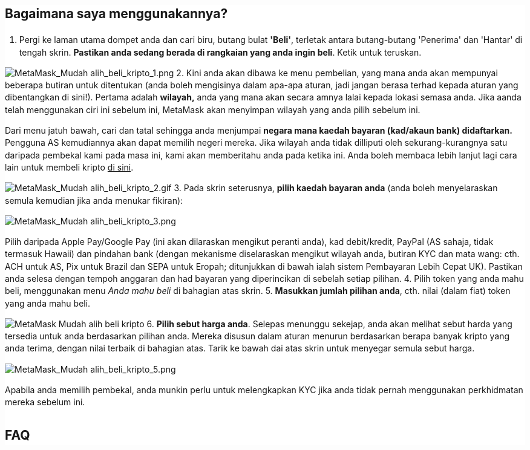 
Bagaimana saya menggunakannya?
------------------------------


1. Pergi ke laman utama dompet anda dan cari biru, butang bulat **'Beli'**, terletak antara butang-butang 'Penerima' dan 'Hantar' di tengah skrin. **Pastikan anda sedang berada di rangkaian yang anda ingin beli**. Ketik untuk teruskan.


![MetaMask_Mudah alih_beli_kripto_1.png](https://support.metamask.io/hc/article_attachments/13153328868123)
2. Kini anda akan dibawa ke menu pembelian, yang mana anda akan mempunyai beberapa butiran untuk ditentukan (anda boleh mengisinya dalam apa-apa aturan, jadi jangan berasa terhad kepada aturan yang dibentangkan di sini!). Pertama adalah **wilayah,** anda yang mana akan secara amnya lalai kepada lokasi semasa anda. Jika aanda telah menggunakan ciri ini sebelum ini, MetaMask akan menyimpan wilayah yang anda pilih sebelum ini.


Dari menu jatuh bawah, cari dan tatal sehingga anda menjumpai **negara mana kaedah bayaran (kad/akaun bank) didaftarkan.**  Pengguna AS kemudiannya akan dapat memilih negeri mereka. Jika wilayah anda tidak dilliputi oleh sekurang-kurangnya satu daripada pembekal kami pada masa ini, kami akan memberitahu anda pada ketika ini. Anda boleh membaca lebih lanjut lagi cara lain untuk membeli kripto [di sini](https://support.metamask.io/hc/en-us/articles/4863623238683). 


![MetaMask_Mudah alih_beli_kripto_2.gif](https://support.metamask.io/hc/article_attachments/13153486316827)
3. Pada skrin seterusnya, **pilih kaedah bayaran anda** (anda boleh menyelaraskan semula kemudian jika anda menukar fikiran):


![MetaMask_Mudah alih_beli_kripto_3.png](https://support.metamask.io/hc/article_attachments/13153397677083)


Pilih daripada Apple Pay/Google Pay (ini akan dilaraskan mengikut peranti anda), kad debit/kredit, PayPal (AS sahaja, tidak termasuk Hawaii) dan pindahan bank (dengan mekanisme diselaraskan mengikut wilayah anda, butiran KYC dan mata wang: cth. ACH untuk AS, Pix untuk Brazil dan SEPA untuk Eropah; ditunjukkan di bawah ialah sistem Pembayaran Lebih Cepat UK). Pastikan anda selesa dengan tempoh anggaran dan had bayaran yang diperincikan di sebelah setiap pilihan.
4. Pilih token yang anda mahu beli, menggunakan menu *Anda mahu beli* di bahagian atas skrin.
5. **Masukkan jumlah pilihan anda**, cth. nilai (dalam fiat) token yang anda mahu beli.


![MetaMask Mudah alih beli kripto](https://support.metamask.io/hc/article_attachments/13153400850971)
6. **Pilih sebut harga anda**. Selepas menunggu sekejap, anda akan melihat sebut harda yang tersedia untuk anda berdasarkan pilihan anda. Mereka disusun dalam aturan menurun berdasarkan berapa banyak kripto yang anda terima, dengan nilai terbaik di bahagian atas. Tarik ke bawah dai atas skrin untuk menyegar semula sebut harga.


![MetaMask_Mudah alih_beli_kripto_5.png](https://support.metamask.io/hc/article_attachments/13153403446555)


Apabila anda memilih pembekal, anda munkin perlu untuk melengkapkan KYC jika anda tidak pernah menggunakan perkhidmatan mereka sebelum ini.


FAQ
---
